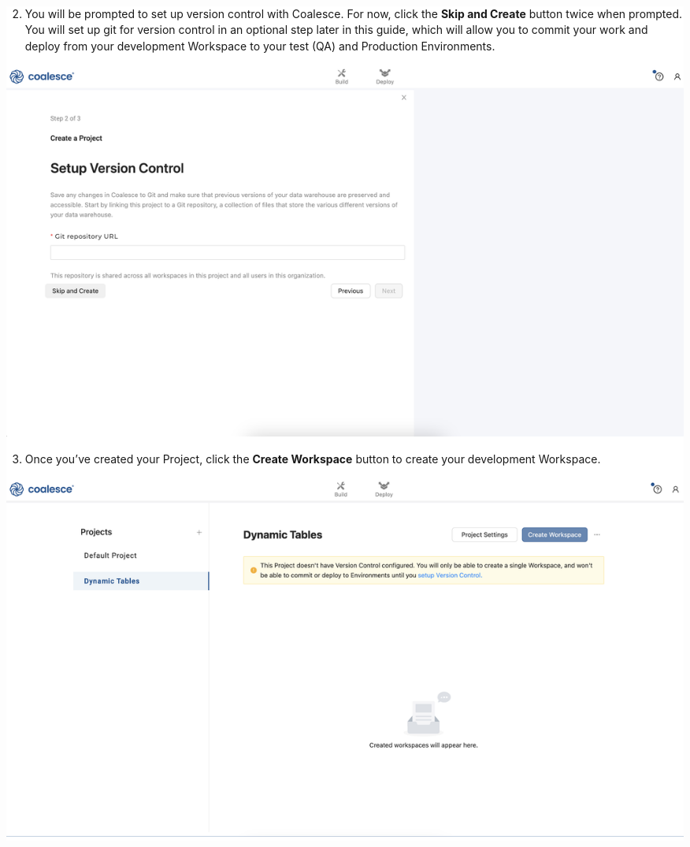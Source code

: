 2. You will be prompted to set up version control with Coalesce. For now, click the **Skip and Create** button twice when prompted. You will set up git for version control in an optional step later in this guide, which will allow you to commit your work and deploy from your development Workspace to your test (QA) and Production Environments.

![skipgitsetup](assets/2.8_skip_gitsetup.png)

3. Once you’ve created your Project, click the **Create Workspace** button to create your development Workspace. 

![createworkspace](assets/2.9_create_workspace.png)
